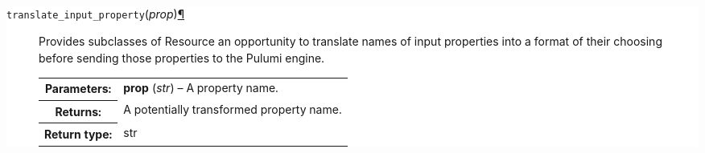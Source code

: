 </table>
</dd></dl>

<dl class="method">
<dt id="pulumi_gcp.sourcerepo.RepositoryIamPolicy.translate_input_property">
<code class="descname">translate_input_property</code><span class="sig-paren">(</span><em>prop</em><span class="sig-paren">)</span><a class="headerlink" href="#pulumi_gcp.sourcerepo.RepositoryIamPolicy.translate_input_property" title="Permalink to this definition">¶</a></dt>
<dd><p>Provides subclasses of Resource an opportunity to translate names of input properties into
a format of their choosing before sending those properties to the Pulumi engine.</p>
<table class="docutils field-list" frame="void" rules="none">
<col class="field-name" />
<col class="field-body" />
<tbody valign="top">
<tr class="field-odd field"><th class="field-name">Parameters:</th><td class="field-body"><strong>prop</strong> (<em>str</em>) – A property name.</td>
</tr>
<tr class="field-even field"><th class="field-name">Returns:</th><td class="field-body">A potentially transformed property name.</td>
</tr>
<tr class="field-odd field"><th class="field-name">Return type:</th><td class="field-body">str</td>
</tr>
</tbody>
</table>
</dd></dl>

</dd></dl>

</div>
